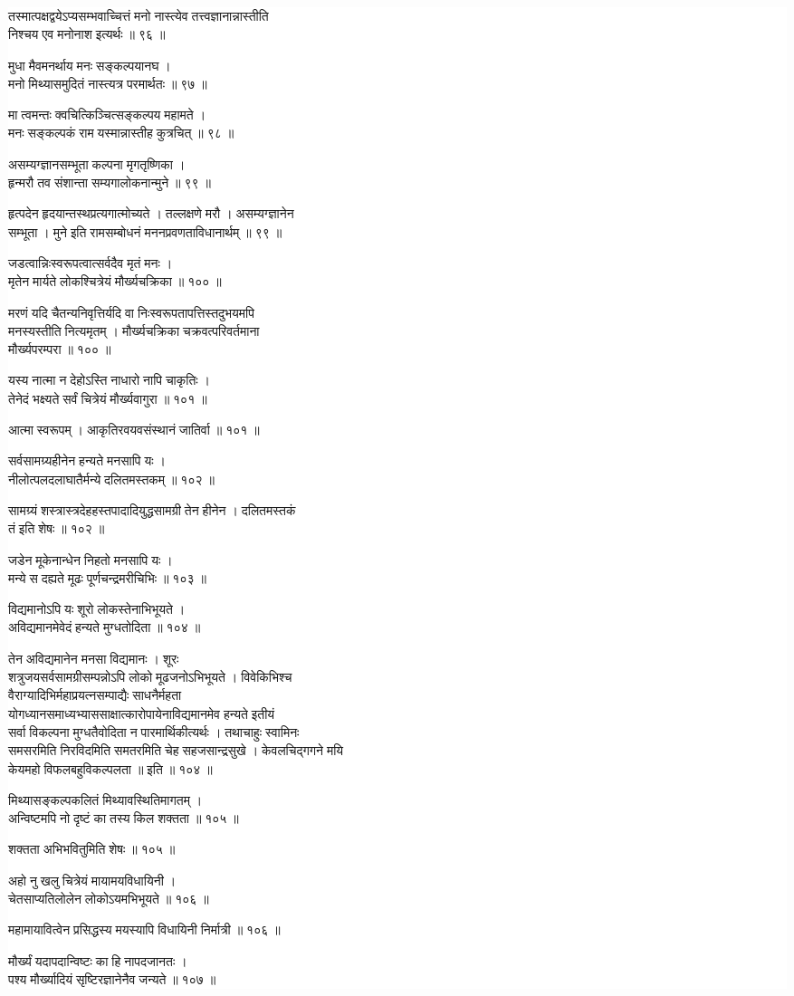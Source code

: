 तस्मात्पक्षद्वयेऽप्यसम्भवाच्चित्तं मनो नास्त्येव तत्त्वज्ञानान्नास्तीति   
निश्चय एव मनोनाश इत्यर्थः ॥ ९६ ॥  
  
मुधा मैवमनर्थाय मनः सङ्कल्पयानघ ।  
मनो मिथ्यासमुदितं नास्त्यत्र परमार्थतः ॥ ९७ ॥  
  
मा त्वमन्तः क्वचित्किञ्चित्सङ्कल्पय महामते ।  
मनः सङ्कल्पकं राम यस्मान्नास्तीह कुत्रचित् ॥ ९८ ॥  
  
असम्यग्ज्ञानसम्भूता कल्पना मृगतृष्णिका ।  
हृन्मरौ तव संशान्ता सम्यगालोकनान्मुने ॥ ९९ ॥  
  
हृत्पदेन हृदयान्तस्थप्रत्यगात्मोच्यते । तल्लक्षणे मरौ । असम्यग्ज्ञानेन   
सम्भूता । मुने इति रामसम्बोधनं मननप्रवणताविधानार्थम् ॥ ९९ ॥  
  
जडत्वान्निःस्वरूपत्वात्सर्वदैव मृतं मनः ।  
मृतेन मार्यते लोकश्चित्रेयं मौर्ख्यचक्रिका ॥ १०० ॥  
  
मरणं यदि चैतन्यनिवृत्तिर्यदि वा निःस्वरूपतापत्तिस्तदुभयमपि   
मनस्यस्तीति नित्यमृतम् । मौर्ख्यचक्रिका चक्रवत्परिवर्तमाना   
मौर्ख्यपरम्परा ॥ १०० ॥  
  
यस्य नात्मा न देहोऽस्ति नाधारो नापि चाकृतिः ।  
तेनेदं भक्ष्यते सर्वं चित्रेयं मौर्ख्यवागुरा ॥ १०१ ॥  
  
आत्मा स्वरूपम् । आकृतिरवयवसंस्थानं जातिर्वा ॥ १०१ ॥  
  
सर्वसामग्र्यहीनेन हन्यते मनसापि यः ।  
नीलोत्पलदलाघातैर्मन्ये दलितमस्तकम् ॥ १०२ ॥  
  
सामग्र्यं शस्त्रास्त्रदेहहस्तपादादियुद्धसामग्री तेन हीनेन । दलितमस्तकं   
तं इति शेषः ॥ १०२ ॥  
  
जडेन मूकेनान्धेन निहतो मनसापि यः ।  
मन्ये स दह्यते मूढः पूर्णचन्द्रमरीचिभिः ॥ १०३ ॥  
  
विद्यमानोऽपि यः शूरो लोकस्तेनाभिभूयते ।  
अविद्यमानमेवेदं हन्यते मुग्धतोदिता ॥ १०४ ॥  
  
तेन अविद्यमानेन मनसा विद्यमानः । शूरः   
शत्रुजयसर्वसामग्रीसम्पन्नोऽपि लोको मूढजनोऽभिभूयते । विवेकिभिश्च   
वैराग्यादिभिर्महाप्रयत्नसम्पाद्यैः साधनैर्महता   
योगध्यानसमाध्यभ्याससाक्षात्कारोपायेनाविद्यमानमेव हन्यते इतीयं   
सर्वा विकल्पना मुग्धतैवोदिता न पारमार्थिकीत्यर्थः । तथाचाहुः स्वामिनः   
समसरमिति निरविदमिति समतरमिति चेह सहजसान्द्रसुखे । केवलचिद्गगने मयि   
केयमहो विफलबहुविकल्पलता ॥ इति ॥ १०४ ॥  
  
मिथ्यासङ्कल्पकलितं मिथ्यावस्थितिमागतम् ।  
अन्विष्टमपि नो दृष्टं का तस्य किल शक्तता ॥ १०५ ॥  
  
शक्तता अभिभवितुमिति शेषः ॥ १०५ ॥  
  
अहो नु खलु चित्रेयं मायामयविधायिनी ।  
चेतसाप्यतिलोलेन लोकोऽयमभिभूयते ॥ १०६ ॥  
  
महामायावित्वेन प्रसिद्धस्य मयस्यापि विधायिनी निर्मात्री ॥ १०६ ॥  
  
मौर्ख्यं यदापदान्विष्टः का हि नापदजानतः ।  
पश्य मौर्ख्यादियं सृष्टिरज्ञानेनैव जन्यते ॥ १०७ ॥  
  